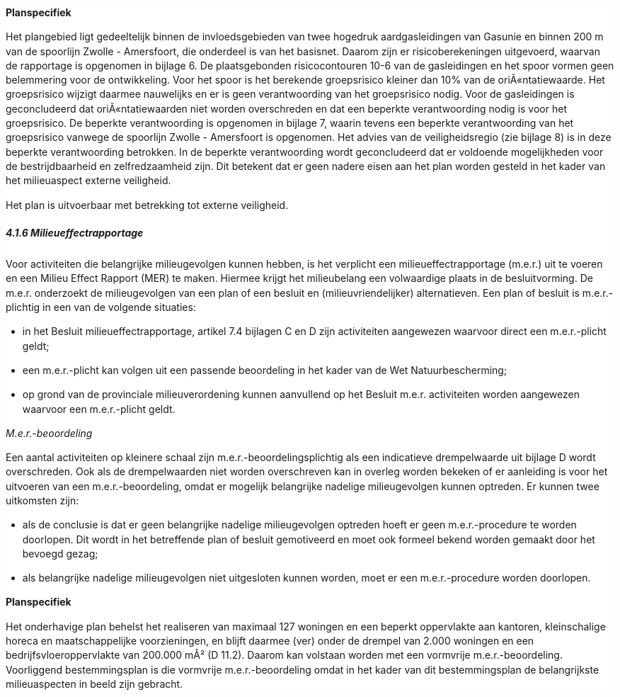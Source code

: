 **Planspecifiek**

Het plangebied ligt gedeeltelijk binnen de invloedsgebieden van twee hogedruk aardgasleidingen van Gasunie en binnen 200 m van de spoorlijn Zwolle \- Amersfoort, die onderdeel is van het basisnet. Daarom zijn er risicoberekeningen uitgevoerd, waarvan de rapportage is opgenomen in bijlage 6. De plaatsgebonden risicocontouren 10\-6 van de gasleidingen en het spoor vormen geen belemmering voor de ontwikkeling. Voor het spoor is het berekende groepsrisico kleiner dan 10% van de oriÃ«ntatiewaarde. Het groepsrisico wijzigt daarmee nauwelijks en er is geen verantwoording van het groepsrisico nodig. Voor de gasleidingen is geconcludeerd dat oriÃ«ntatiewaarden niet worden overschreden en dat een beperkte verantwoording nodig is voor het groepsrisico. De beperkte verantwoording is opgenomen in bijlage 7, waarin tevens een beperkte verantwoording van het groepsrisico vanwege de spoorlijn Zwolle \- Amersfoort is opgenomen. Het advies van de veiligheidsregio (zie bijlage 8) is in deze beperkte verantwoording betrokken. In de beperkte verantwoording wordt geconcludeerd dat er voldoende mogelijkheden voor de bestrijdbaarheid en zelfredzaamheid zijn. Dit betekent dat er geen nadere eisen aan het plan worden gesteld in het kader van het milieuaspect externe veiligheid.

Het plan is uitvoerbaar met betrekking tot externe veiligheid.

##### 4\.1\.6 Milieueffectrapportage

Voor activiteiten die belangrijke milieugevolgen kunnen hebben, is het verplicht een milieueffectrapportage (m.e.r.) uit te voeren en een Milieu Effect Rapport (MER) te maken. Hiermee krijgt het milieubelang een volwaardige plaats in de besluitvorming. De m.e.r. onderzoekt de milieugevolgen van een plan of een besluit en (milieuvriendelijker) alternatieven. Een plan of besluit is m.e.r.\-plichtig in een van de volgende situaties:

* in het Besluit milieueffectrapportage, artikel 7\.4 bijlagen C en D zijn activiteiten aangewezen waarvoor direct een m.e.r.\-plicht geldt;

* een m.e.r.\-plicht kan volgen uit een passende beoordeling in het kader van de Wet Natuurbescherming;

* op grond van de provinciale milieuverordening kunnen aanvullend op het Besluit m.e.r. activiteiten worden aangewezen waarvoor een m.e.r.\-plicht geldt.

*M.e.r.\-beoordeling*

Een aantal activiteiten op kleinere schaal zijn m.e.r.\-beoordelingsplichtig als een indicatieve drempelwaarde uit bijlage D wordt overschreden. Ook als de drempelwaarden niet worden overschreven kan in overleg worden bekeken of er aanleiding is voor het uitvoeren van een m.e.r.\-beoordeling, omdat er mogelijk belangrijke nadelige milieugevolgen kunnen optreden. Er kunnen twee uitkomsten zijn:

* als de conclusie is dat er geen belangrijke nadelige milieugevolgen optreden hoeft er geen m.e.r.\-procedure te worden doorlopen. Dit wordt in het betreffende plan of besluit gemotiveerd en moet ook formeel bekend worden gemaakt door het bevoegd gezag;

* als belangrijke nadelige milieugevolgen niet uitgesloten kunnen worden, moet er een m.e.r.\-procedure worden doorlopen.

**Planspecifiek**

Het onderhavige plan behelst het realiseren van maximaal 127 woningen en een beperkt oppervlakte aan kantoren, kleinschalige horeca en maatschappelijke voorzieningen, en blijft daarmee (ver) onder de drempel van 2\.000 woningen en een bedrijfsvloeroppervlakte van 200\.000 mÂ² (D 11\.2\). Daarom kan volstaan worden met een vormvrije m.e.r.\-beoordeling. Voorliggend bestemmingsplan is die vormvrije m.e.r.\-beoordeling omdat in het kader van dit bestemmingsplan de belangrijkste milieuaspecten in beeld zijn gebracht.
